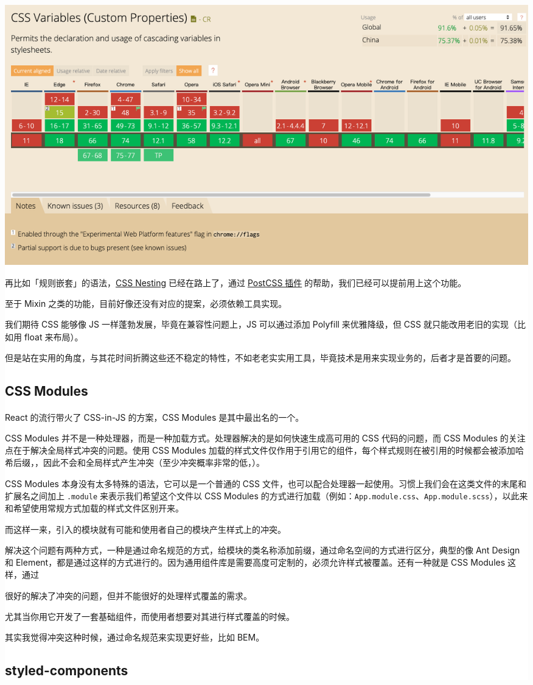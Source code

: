 ![Caniuse - CSS 自定义变量](../../images/blog/why-scss/caniuse-css-custome-properties.png)

再比如「规则嵌套」的语法，[CSS Nesting](https://tabatkins.github.io/specs/css-nesting/) 已经在路上了，通过 [PostCSS 插件](https://www.npmjs.com/package/postcss-nesting) 的帮助，我们已经可以提前用上这个功能。

至于 Mixin 之类的功能，目前好像还没有对应的提案，必须依赖工具实现。

我们期待 CSS 能够像 JS 一样蓬勃发展，毕竟在兼容性问题上，JS 可以通过添加 Polyfill 来优雅降级，但 CSS 就只能改用老旧的实现（比如用 float 来布局）。

但是站在实用的角度，与其花时间折腾这些还不稳定的特性，不如老老实实用工具，毕竟技术是用来实现业务的，后者才是首要的问题。

## CSS Modules

React 的流行带火了 CSS-in-JS 的方案，CSS Modules 是其中最出名的一个。

CSS Modules 并不是一种处理器，而是一种加载方式。处理器解决的是如何快速生成高可用的 CSS 代码的问题，而 CSS Modules 的关注点在于解决全局样式冲突的问题。使用 CSS Modules 加载的样式文件仅作用于引用它的组件，每个样式规则在被引用的时候都会被添加哈希后缀，，因此不会和全局样式产生冲突（至少冲突概率非常的低，）。

CSS Modules 本身没有太多特殊的语法，它可以是一个普通的 CSS 文件，也可以配合处理器一起使用。习惯上我们会在这类文件的末尾和扩展名之间加上 `.module` 来表示我们希望这个文件以 CSS Modules 的方式进行加载（例如：`App.module.css`、`App.module.scss`），以此来和希望使用常规方式加载的样式文件区别开来。

而这样一来，引入的模块就有可能和使用者自己的模块产生样式上的冲突。

解决这个问题有两种方式，一种是通过命名规范的方式，给模块的类名称添加前缀，通过命名空间的方式进行区分，典型的像 Ant Design 和 Element，都是通过这样的方式进行的。因为通用组件库是需要高度可定制的，必须允许样式被覆盖。还有一种就是 CSS Modules 这样，通过

很好的解决了冲突的问题，但并不能很好的处理样式覆盖的需求。

尤其当你用它开发了一套基础组件，而使用者想要对其进行样式覆盖的时候。

其实我觉得冲突这种时候，通过命名规范来实现更好些，比如 BEM。

## styled-components
